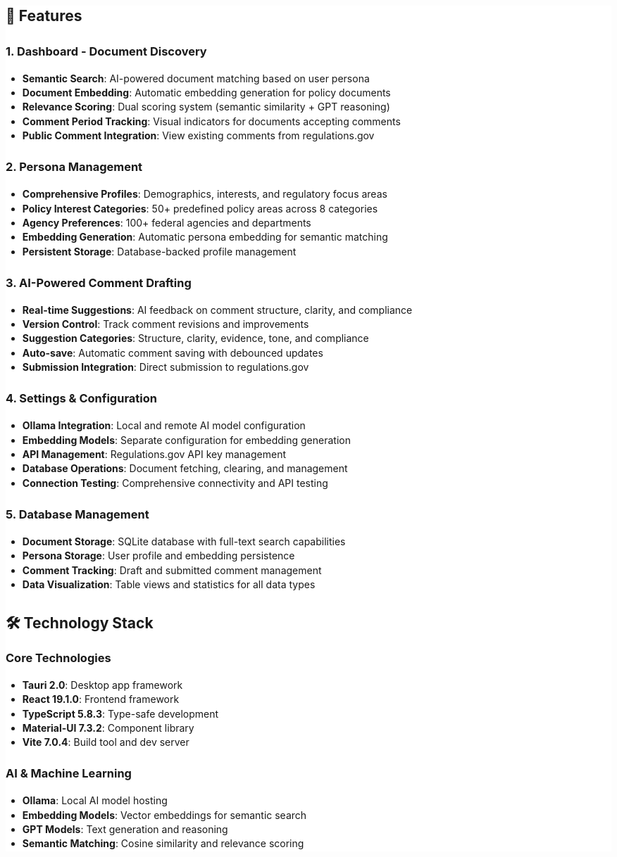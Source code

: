 ```
```

## 🚀 Features

### 1. Dashboard - Document Discovery
- **Semantic Search**: AI-powered document matching based on user persona
- **Document Embedding**: Automatic embedding generation for policy documents
- **Relevance Scoring**: Dual scoring system (semantic similarity + GPT reasoning)
- **Comment Period Tracking**: Visual indicators for documents accepting comments
- **Public Comment Integration**: View existing comments from regulations.gov

### 2. Persona Management
- **Comprehensive Profiles**: Demographics, interests, and regulatory focus areas
- **Policy Interest Categories**: 50+ predefined policy areas across 8 categories
- **Agency Preferences**: 100+ federal agencies and departments
- **Embedding Generation**: Automatic persona embedding for semantic matching
- **Persistent Storage**: Database-backed profile management

### 3. AI-Powered Comment Drafting
- **Real-time Suggestions**: AI feedback on comment structure, clarity, and compliance
- **Version Control**: Track comment revisions and improvements
- **Suggestion Categories**: Structure, clarity, evidence, tone, and compliance
- **Auto-save**: Automatic comment saving with debounced updates
- **Submission Integration**: Direct submission to regulations.gov

### 4. Settings & Configuration
- **Ollama Integration**: Local and remote AI model configuration
- **Embedding Models**: Separate configuration for embedding generation
- **API Management**: Regulations.gov API key management
- **Database Operations**: Document fetching, clearing, and management
- **Connection Testing**: Comprehensive connectivity and API testing

### 5. Database Management
- **Document Storage**: SQLite database with full-text search capabilities
- **Persona Storage**: User profile and embedding persistence
- **Comment Tracking**: Draft and submitted comment management
- **Data Visualization**: Table views and statistics for all data types

## 🛠️ Technology Stack

### Core Technologies
- **Tauri 2.0**: Desktop app framework
- **React 19.1.0**: Frontend framework
- **TypeScript 5.8.3**: Type-safe development
- **Material-UI 7.3.2**: Component library
- **Vite 7.0.4**: Build tool and dev server

### AI & Machine Learning
- **Ollama**: Local AI model hosting
- **Embedding Models**: Vector embeddings for semantic search
- **GPT Models**: Text generation and reasoning
- **Semantic Matching**: Cosine similarity and relevance scoring
